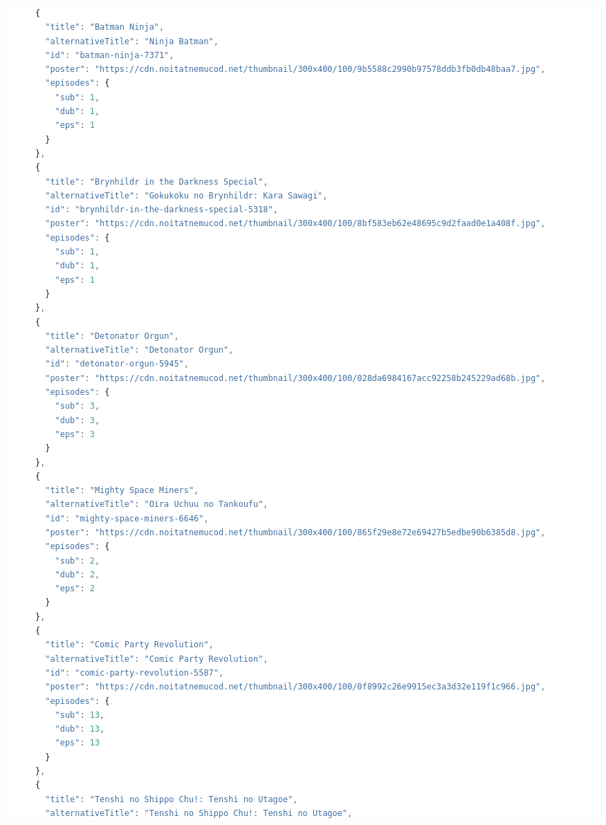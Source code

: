 ```javascript
      {
        "title": "Batman Ninja",
        "alternativeTitle": "Ninja Batman",
        "id": "batman-ninja-7371",
        "poster": "https://cdn.noitatnemucod.net/thumbnail/300x400/100/9b5588c2990b97578ddb3fb0db48baa7.jpg",
        "episodes": {
          "sub": 1,
          "dub": 1,
          "eps": 1
        }
      },
      {
        "title": "Brynhildr in the Darkness Special",
        "alternativeTitle": "Gokukoku no Brynhildr: Kara Sawagi",
        "id": "brynhildr-in-the-darkness-special-5318",
        "poster": "https://cdn.noitatnemucod.net/thumbnail/300x400/100/8bf583eb62e48695c9d2faad0e1a408f.jpg",
        "episodes": {
          "sub": 1,
          "dub": 1,
          "eps": 1
        }
      },
      {
        "title": "Detonator Orgun",
        "alternativeTitle": "Detonator Orgun",
        "id": "detonator-orgun-5945",
        "poster": "https://cdn.noitatnemucod.net/thumbnail/300x400/100/028da6984167acc92258b245229ad68b.jpg",
        "episodes": {
          "sub": 3,
          "dub": 3,
          "eps": 3
        }
      },
      {
        "title": "Mighty Space Miners",
        "alternativeTitle": "Oira Uchuu no Tankoufu",
        "id": "mighty-space-miners-6646",
        "poster": "https://cdn.noitatnemucod.net/thumbnail/300x400/100/865f29e8e72e69427b5edbe90b6385d8.jpg",
        "episodes": {
          "sub": 2,
          "dub": 2,
          "eps": 2
        }
      },
      {
        "title": "Comic Party Revolution",
        "alternativeTitle": "Comic Party Revolution",
        "id": "comic-party-revolution-5587",
        "poster": "https://cdn.noitatnemucod.net/thumbnail/300x400/100/0f8992c26e9915ec3a3d32e119f1c966.jpg",
        "episodes": {
          "sub": 13,
          "dub": 13,
          "eps": 13
        }
      },
      {
        "title": "Tenshi no Shippo Chu!: Tenshi no Utagoe",
        "alternativeTitle": "Tenshi no Shippo Chu!: Tenshi no Utagoe",
```